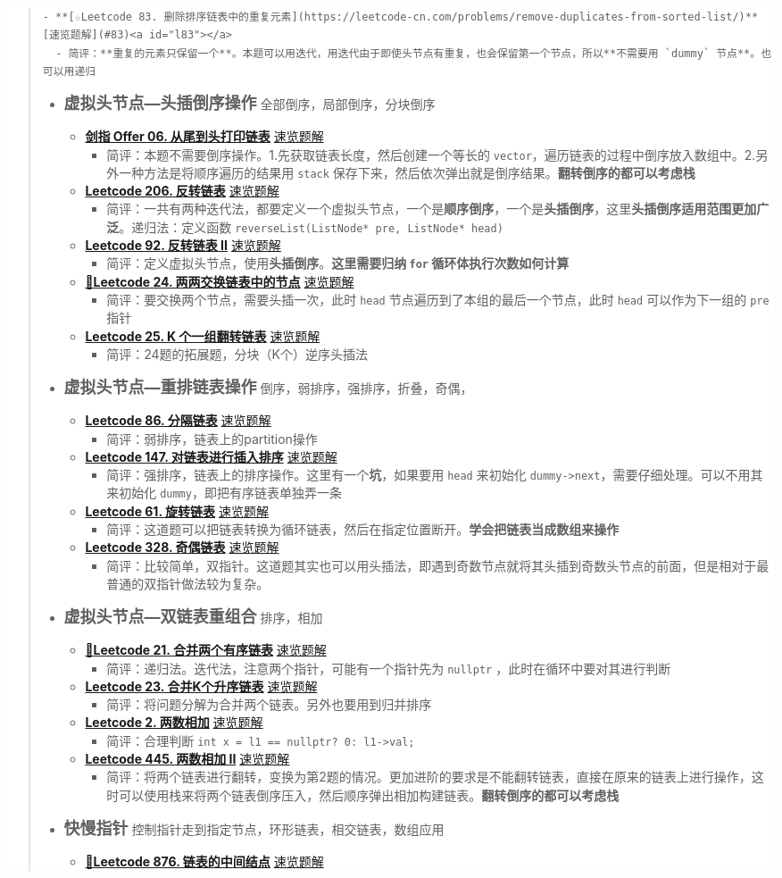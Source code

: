 >     - **[☆Leetcode 83. 删除排序链表中的重复元素](https://leetcode-cn.com/problems/remove-duplicates-from-sorted-list/)** [速览题解](#83)<a id="l83"></a>
>       - 简评：**重复的元素只保留一个**。本题可以用迭代，用迭代由于即使头节点有重复，也会保留第一个节点，所以**不需要用 `dummy` 节点**。也可以用递归
>
> - <font size=4>**虚拟头节点—头插倒序操作**</font>
> 全部倒序，局部倒序，分块倒序
>
>   - **[剑指 Offer 06. 从尾到头打印链表](https://leetcode-cn.com/problems/cong-wei-dao-tou-da-yin-lian-biao-lcof)** [速览题解](#jz06)<a id="j06"></a>
>     - 简评：本题不需要倒序操作。1.先获取链表长度，然后创建一个等长的 `vector`，遍历链表的过程中倒序放入数组中。2.另外一种方法是将顺序遍历的结果用 `stack` 保存下来，然后依次弹出就是倒序结果。**翻转倒序的都可以考虑栈**
>   - **[Leetcode 206. 反转链表](https://leetcode-cn.com/problems/reverse-linked-list/)** [速览题解](#206)<a id="l206"></a>
>     - 简评：一共有两种迭代法，都要定义一个虚拟头节点，一个是**顺序倒序**，一个是**头插倒序**，这里**头插倒序适用范围更加广泛**。递归法：定义函数 `reverseList(ListNode* pre, ListNode* head)`
>   - **[Leetcode 92. 反转链表 II](https://leetcode-cn.com/problems/reverse-linked-list-ii/submissions/)** [速览题解](#92)<a id="l92"></a>
>     - 简评：定义虚拟头节点，使用**头插倒序**。**这里需要归纳 `for` 循环体执行次数如何计算**
>   - **[🔺Leetcode 24. 两两交换链表中的节点](https://leetcode-cn.com/problems/swap-nodes-in-pairs/)** [速览题解](#24)<a id="l24"></a>
>     - 简评：要交换两个节点，需要头插一次，此时 `head` 节点遍历到了本组的最后一个节点，此时 `head` 可以作为下一组的 `pre` 指针
>   - **[Leetcode 25. K 个一组翻转链表](https://leetcode-cn.com/problems/reverse-nodes-in-k-group/submissions/)** [速览题解](#25)<a id="l25"></a>
>     - 简评：24题的拓展题，分块（K个）逆序头插法
>
> - <font size=4>**虚拟头节点—重排链表操作**</font>
> 倒序，弱排序，强排序，折叠，奇偶，
>
>   - **[Leetcode 86. 分隔链表](https://leetcode-cn.com/problems/partition-list/)** [速览题解](#86)<a id="l86"></a>
>     - 简评：弱排序，链表上的partition操作
>   - **[Leetcode 147. 对链表进行插入排序](https://leetcode-cn.com/problems/insertion-sort-list/)** [速览题解](#147)<a id="l147"></a>
>     - 简评：强排序，链表上的排序操作。这里有一个**坑**，如果要用 `head` 来初始化 `dummy->next`，需要仔细处理。可以不用其来初始化 `dummy`，即把有序链表单独弄一条
>   - **[Leetcode 61. 旋转链表](https://leetcode-cn.com/problems/rotate-list/)** [速览题解](#61)<a id="l61"></a>
>     - 简评：这道题可以把链表转换为循环链表，然后在指定位置断开。**学会把链表当成数组来操作**
>   - **[Leetcode 328. 奇偶链表](https://leetcode-cn.com/problems/odd-even-linked-list/)** [速览题解](#328)<a id="l328"></a>
>     - 简评：比较简单，双指针。这道题其实也可以用头插法，即遇到奇数节点就将其头插到奇数头节点的前面，但是相对于最普通的双指针做法较为复杂。
>
> - <font size=4>**虚拟头节点—双链表重组合**</font>
> 排序，相加
>
>   - **[🔺Leetcode 21. 合并两个有序链表](https://leetcode-cn.com/problems/merge-two-sorted-lists/)** [速览题解](#21)<a id="l21"></a>
>     - 简评：递归法。迭代法，注意两个指针，可能有一个指针先为 `nullptr` ，此时在循环中要对其进行判断
>   - **[Leetcode 23. 合并K个升序链表](https://leetcode-cn.com/problems/merge-k-sorted-lists/)** [速览题解](#23)<a id="l23"></a>
>     - 简评：将问题分解为合并两个链表。另外也要用到归并排序
>   - **[Leetcode 2. 两数相加](https://leetcode-cn.com/problems/add-two-numbers/)** [速览题解](#2)<a id="l2"></a>
>     - 简评：合理判断 `int x = l1 == nullptr? 0: l1->val;`
>   - **[Leetcode 445. 两数相加 II](https://leetcode-cn.com/problems/add-two-numbers-ii/)** [速览题解](#445)<a id="l445"></a>
>     - 简评：将两个链表进行翻转，变换为第2题的情况。更加进阶的要求是不能翻转链表，直接在原来的链表上进行操作，这时可以使用栈来将两个链表倒序压入，然后顺序弹出相加构建链表。**翻转倒序的都可以考虑栈**
>
> - <font size=4>**快慢指针**</font>
> 控制指针走到指定节点，环形链表，相交链表，数组应用
>
>   - **[🔺Leetcode 876. 链表的中间结点](https://leetcode-cn.com/problems/middle-of-the-linked-list/)** [速览题解](#876)<a id="l876"></a>